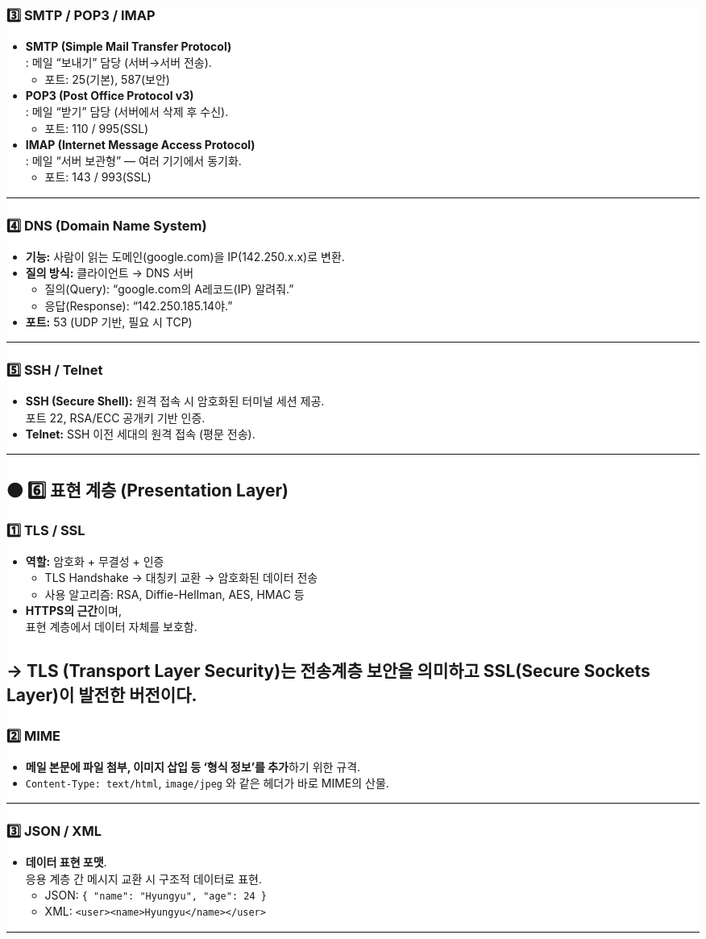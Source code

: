 
### 3️⃣ SMTP / POP3 / IMAP
- **SMTP (Simple Mail Transfer Protocol)**  
  : 메일 “보내기” 담당 (서버→서버 전송).  
  - 포트: 25(기본), 587(보안)  
- **POP3 (Post Office Protocol v3)**  
  : 메일 “받기” 담당 (서버에서 삭제 후 수신).  
  - 포트: 110 / 995(SSL)  
- **IMAP (Internet Message Access Protocol)**  
  : 메일 “서버 보관형” — 여러 기기에서 동기화.  
  - 포트: 143 / 993(SSL)

---

### 4️⃣ DNS (Domain Name System)
- **기능:** 사람이 읽는 도메인(google.com)을 IP(142.250.x.x)로 변환.  
- **질의 방식:** 클라이언트 → DNS 서버  
  - 질의(Query): “google.com의 A레코드(IP) 알려줘.”  
  - 응답(Response): “142.250.185.14야.”  
- **포트:** 53 (UDP 기반, 필요 시 TCP)

---

### 5️⃣ SSH / Telnet
- **SSH (Secure Shell):** 원격 접속 시 암호화된 터미널 세션 제공.  
  포트 22, RSA/ECC 공개키 기반 인증.  
- **Telnet:** SSH 이전 세대의 원격 접속 (평문 전송).  

---

## 🟤 6️⃣ 표현 계층 (Presentation Layer)

### 1️⃣ TLS / SSL
- **역할:** 암호화 + 무결성 + 인증  
  - TLS Handshake → 대칭키 교환 → 암호화된 데이터 전송  
  - 사용 알고리즘: RSA, Diffie-Hellman, AES, HMAC 등
- **HTTPS의 근간**이며,  
  표현 계층에서 데이터 자체를 보호함.

-> TLS (Transport Layer Security)는 전송계층 보안을 의미하고 SSL(Secure Sockets Layer)이 발전한 버전이다.
---

### 2️⃣ MIME
- **메일 본문에 파일 첨부, 이미지 삽입 등 ‘형식 정보’를 추가**하기 위한 규격.  
- `Content-Type: text/html`, `image/jpeg` 와 같은 헤더가 바로 MIME의 산물.

---

### 3️⃣ JSON / XML
- **데이터 표현 포맷**.  
  응용 계층 간 메시지 교환 시 구조적 데이터로 표현.  
  - JSON: `{ "name": "Hyungyu", "age": 24 }`  
  - XML: `<user><name>Hyungyu</name></user>`

---